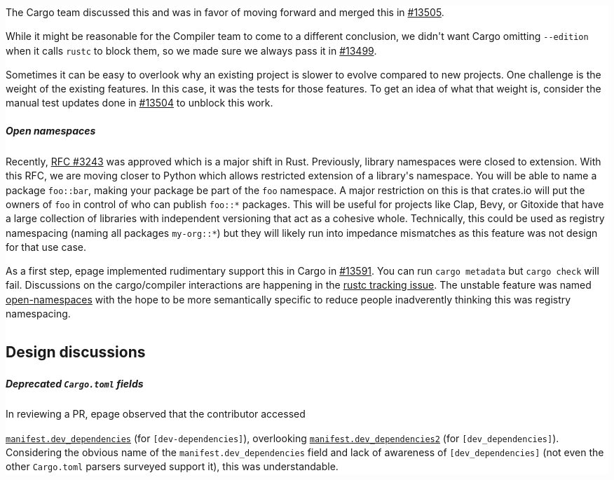 
The Cargo team discussed this and was in favor of moving forward and merged this in [#13505](https://github.com/rust-lang/cargo/pull/13505).

While it might be reasonable for the Compiler team to come to a different conclusion,
we didn't want Cargo omitting `--edition` when it calls `rustc` to block them, so we made sure we always pass it in [#13499](https://github.com/rust-lang/cargo/pull/13499).

Sometimes it can be easy to overlook why an existing project is slower to evolve compared to new projects.
One challenge is the weight of the existing features.
In this case, it was the tests for those features.
To get an idea of what that weight is,
consider the manual test updates done in
[#13504](https://github.com/rust-lang/cargo/pull/13504) to unblock this work.

##### Open namespaces

Recently, [RFC #3243](https://github.com/rust-lang/rfcs/pull/3243) was approved which is a major shift in Rust.
Previously, library namespaces were closed to extension.
With this RFC, we are moving closer to Python which allows restricted extension of a library's namespace.
You will be able to name a package `foo::bar`,
making your package be part of the `foo` namespace.
A major restriction on this is that crates.io will put the owners of `foo` in control of who can publish `foo::*` packages.
This will be useful for projects like Clap, Bevy, or Gitoxide that have a large collection of libraries with independent versioning that act as a cohesive whole.
Technically, this could be used as registry namespacing (naming all packages `my-org::*`) but they will likely run into impedance mismatches as this feature was not design for that use case.

As a first step,
epage implemented rudimentary support this in Cargo in [#13591](https://github.com/rust-lang/cargo/pull/13591).
You can run `cargo metadata` but `cargo check` will fail.
Discussions on the cargo/compiler interactions are happening in the
[rustc tracking issue](https://github.com/rust-lang/rust/issues/122349).
The unstable feature was named [open-namespaces](https://doc.rust-lang.org/nightly/cargo/reference/unstable.html#open-namespaces) with the hope to be more semantically specific to reduce people inadverently thinking this was registry namespacing.

## Design discussions

##### Deprecated `Cargo.toml` fields



In reviewing a PR, epage observed that the contributor accessed 

[`manifest.dev_dependencies`](https://docs.rs/cargo-util-schemas/latest/cargo_util_schemas/manifest/struct.TomlManifest.html#structfield.dev_dependencies)
(for `[dev-dependencies]`),
overlooking [`manifest.dev_dependencies2`](https://docs.rs/cargo-util-schemas/latest/cargo_util_schemas/manifest/struct.TomlManifest.html#structfield.dev_dependencies2)
(for `[dev_dependencies]`).
Considering the obvious name of the `manifest.dev_dependencies` field and lack of awareness of `[dev_dependencies]` (not even the other `Cargo.toml` parsers surveyed support it),
this was understandable.
